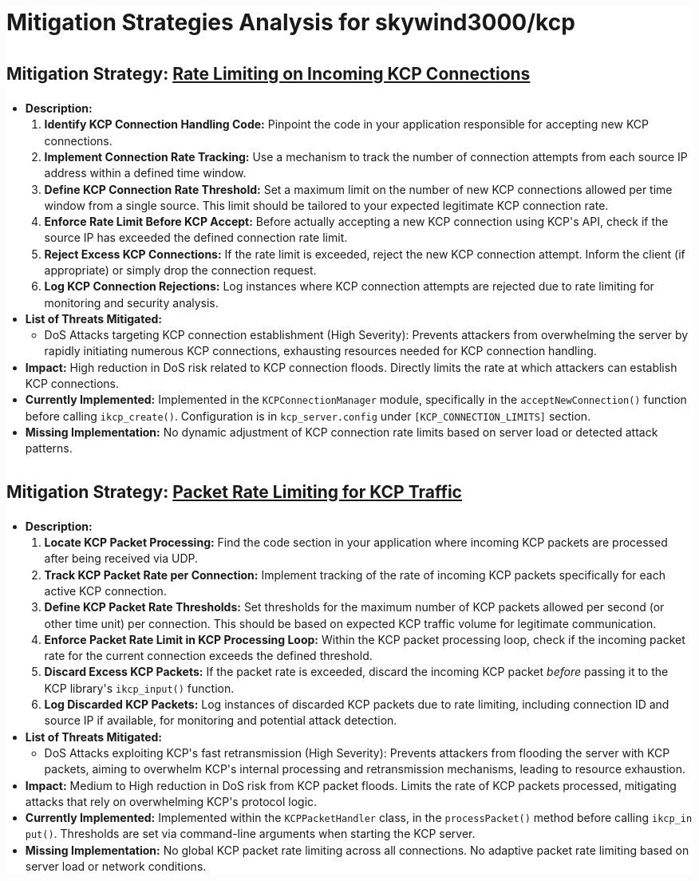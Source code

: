 # Mitigation Strategies Analysis for skywind3000/kcp

## Mitigation Strategy: [Rate Limiting on Incoming KCP Connections](./mitigation_strategies/rate_limiting_on_incoming_kcp_connections.md)

*   **Description:**
    1.  **Identify KCP Connection Handling Code:** Pinpoint the code in your application responsible for accepting new KCP connections.
    2.  **Implement Connection Rate Tracking:** Use a mechanism to track the number of connection attempts from each source IP address within a defined time window.
    3.  **Define KCP Connection Rate Threshold:** Set a maximum limit on the number of new KCP connections allowed per time window from a single source. This limit should be tailored to your expected legitimate KCP connection rate.
    4.  **Enforce Rate Limit Before KCP Accept:** Before actually accepting a new KCP connection using KCP's API, check if the source IP has exceeded the defined connection rate limit.
    5.  **Reject Excess KCP Connections:** If the rate limit is exceeded, reject the new KCP connection attempt.  Inform the client (if appropriate) or simply drop the connection request.
    6.  **Log KCP Connection Rejections:** Log instances where KCP connection attempts are rejected due to rate limiting for monitoring and security analysis.
*   **List of Threats Mitigated:**
    *   DoS Attacks targeting KCP connection establishment (High Severity): Prevents attackers from overwhelming the server by rapidly initiating numerous KCP connections, exhausting resources needed for KCP connection handling.
*   **Impact:** High reduction in DoS risk related to KCP connection floods. Directly limits the rate at which attackers can establish KCP connections.
*   **Currently Implemented:** Implemented in the `KCPConnectionManager` module, specifically in the `acceptNewConnection()` function before calling `ikcp_create()`. Configuration is in `kcp_server.config` under `[KCP_CONNECTION_LIMITS]` section.
*   **Missing Implementation:** No dynamic adjustment of KCP connection rate limits based on server load or detected attack patterns.

## Mitigation Strategy: [Packet Rate Limiting for KCP Traffic](./mitigation_strategies/packet_rate_limiting_for_kcp_traffic.md)

*   **Description:**
    1.  **Locate KCP Packet Processing:** Find the code section in your application where incoming KCP packets are processed after being received via UDP.
    2.  **Track KCP Packet Rate per Connection:** Implement tracking of the rate of incoming KCP packets specifically for each active KCP connection.
    3.  **Define KCP Packet Rate Thresholds:** Set thresholds for the maximum number of KCP packets allowed per second (or other time unit) per connection. This should be based on expected KCP traffic volume for legitimate communication.
    4.  **Enforce Packet Rate Limit in KCP Processing Loop:** Within the KCP packet processing loop, check if the incoming packet rate for the current connection exceeds the defined threshold.
    5.  **Discard Excess KCP Packets:** If the packet rate is exceeded, discard the incoming KCP packet *before* passing it to the KCP library's `ikcp_input()` function.
    6.  **Log Discarded KCP Packets:** Log instances of discarded KCP packets due to rate limiting, including connection ID and source IP if available, for monitoring and potential attack detection.
*   **List of Threats Mitigated:**
    *   DoS Attacks exploiting KCP's fast retransmission (High Severity): Prevents attackers from flooding the server with KCP packets, aiming to overwhelm KCP's internal processing and retransmission mechanisms, leading to resource exhaustion.
*   **Impact:** Medium to High reduction in DoS risk from KCP packet floods. Limits the rate of KCP packets processed, mitigating attacks that rely on overwhelming KCP's protocol logic.
*   **Currently Implemented:** Implemented within the `KCPPacketHandler` class, in the `processPacket()` method before calling `ikcp_input()`. Thresholds are set via command-line arguments when starting the KCP server.
*   **Missing Implementation:** No global KCP packet rate limiting across all connections. No adaptive packet rate limiting based on server load or network conditions.

